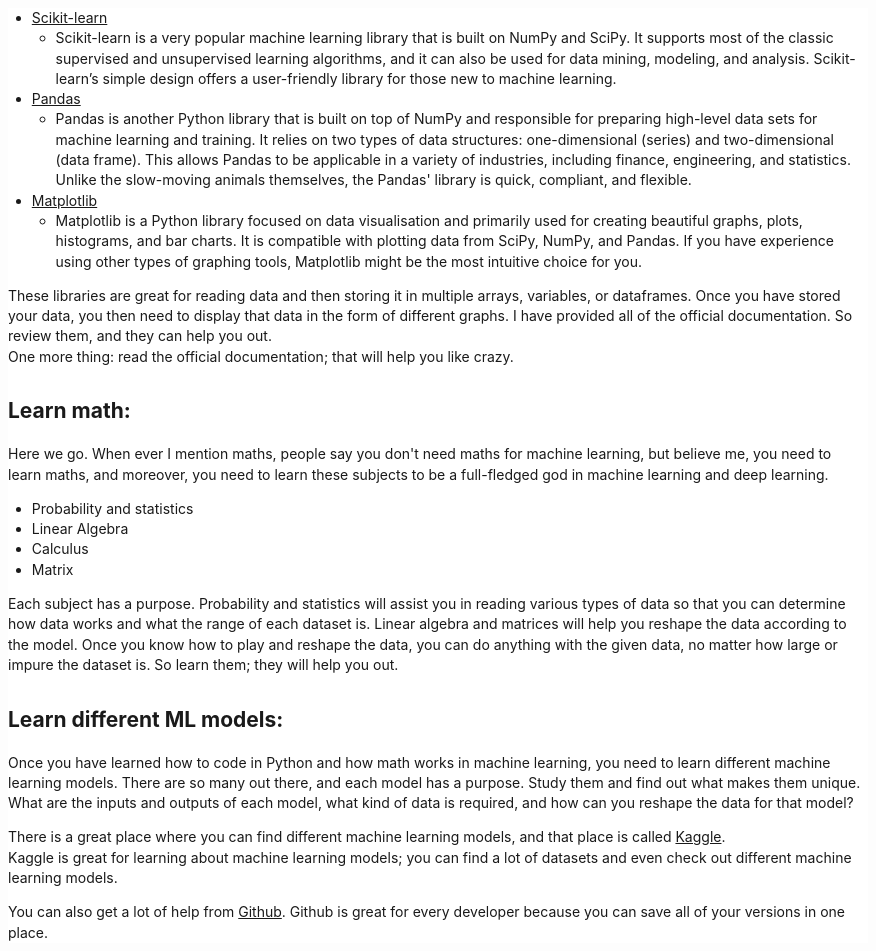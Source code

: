 -   [Scikit-learn](https://scikit-learn.org/stable/)
    -   Scikit-learn is a very popular machine learning library that is built on NumPy and SciPy. It supports most of the classic supervised and unsupervised learning algorithms, and it can also be used for data mining, modeling, and analysis. Scikit-learn’s simple design offers a user-friendly library for those new to machine learning.
-   [Pandas](https://pandas.pydata.org/)
    -   Pandas is another Python library that is built on top of NumPy and responsible for preparing high-level data sets for machine learning and training. It relies on two types of data structures: one-dimensional (series) and two-dimensional (data frame). This allows Pandas to be applicable in a variety of industries, including finance, engineering, and statistics. Unlike the slow-moving animals themselves, the Pandas' library is quick, compliant, and flexible.
-   [Matplotlib](https://matplotlib.org/)
    -   Matplotlib is a Python library focused on data visualisation and primarily used for creating beautiful graphs, plots, histograms, and bar charts. It is compatible with plotting data from SciPy, NumPy, and Pandas. If you have experience using other types of graphing tools, Matplotlib might be the most intuitive choice for you.

These libraries are great for reading data and then storing it in multiple arrays, variables, or dataframes. Once you have stored your data, you then need to display that data in the form of different graphs. I have provided all of the official documentation. So review them, and they can help you out.  
One more thing: read the official documentation; that will help you like crazy.

## Learn math:

Here we go. When ever I mention maths, people say you don't need maths for machine learning, but believe me, you need to learn maths, and moreover, you need to learn these subjects to be a full-fledged god in machine learning and deep learning.

-   Probability and statistics
-   Linear Algebra
-   Calculus
-   Matrix

Each subject has a purpose. Probability and statistics will assist you in reading various types of data so that you can determine how data works and what the range of each dataset is. Linear algebra and matrices will help you reshape the data according to the model. Once you know how to play and reshape the data, you can do anything with the given data, no matter how large or impure the dataset is. So learn them; they will help you out.

## Learn different ML models:

Once you have learned how to code in Python and how math works in machine learning, you need to learn different machine learning models. There are so many out there, and each model has a purpose. Study them and find out what makes them unique. What are the inputs and outputs of each model, what kind of data is required, and how can you reshape the data for that model?

There is a great place where you can find different machine learning models, and that place is called [Kaggle](https://www.kaggle.com/).  
Kaggle is great for learning about machine learning models; you can find a lot of datasets and even check out different machine learning models.

You can also get a lot of help from [Github](https://github.com/). Github is great for every developer because you can save all of your versions in one place.
